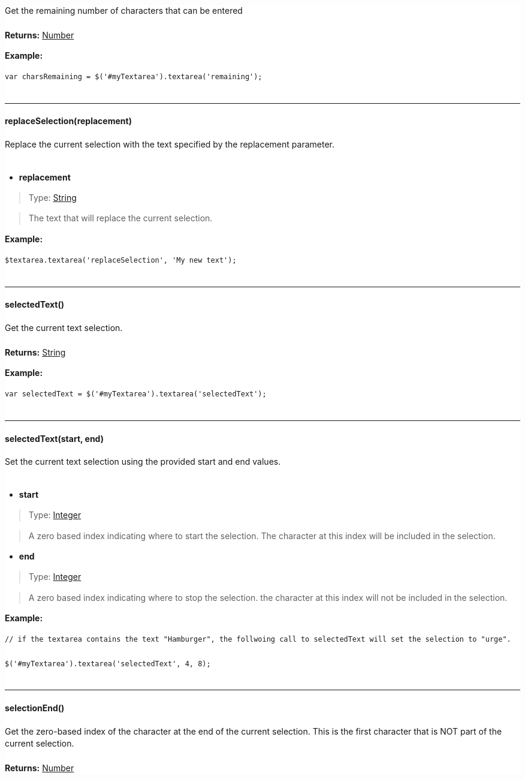 Get the remaining number of characters that can be entered<br>
<br>
<b>Returns:</b> <a href='http://api.jquery.com/Types/#Number'>Number</a>

<b>Example:</b>
<pre><code>var charsRemaining = $('#myTextarea').textarea('remaining');<br>
</code></pre>
<hr />
<h4>replaceSelection(replacement)</h4>
Replace the current selection with the text specified by the replacement parameter.<br>
<br>
<ul><li><b>replacement</b>
</li></ul><blockquote>Type: <a href='http://api.jquery.com/Types/#String'>String</a></blockquote>

<blockquote>The text that will replace the current selection.</blockquote>

<b>Example:</b>
<pre><code>$textarea.textarea('replaceSelection', 'My new text');<br>
</code></pre>
<hr />
<h4>selectedText()</h4>
Get the current text selection.<br>
<br>
<b>Returns:</b> <a href='http://api.jquery.com/Types/#String'>String</a>

<b>Example:</b>
<pre><code>var selectedText = $('#myTextarea').textarea('selectedText');<br>
</code></pre>
<hr />
<h4>selectedText(start, end)</h4>
Set the current text selection using the provided start and end values.<br>
<br>
<ul><li><b>start</b>
</li></ul><blockquote>Type: <a href='http://api.jquery.com/Types/#Integer'>Integer</a></blockquote>

<blockquote>A zero based index indicating where to start the selection. The character at this index will be included in the selection.</blockquote>

<ul><li><b>end</b>
</li></ul><blockquote>Type: <a href='http://api.jquery.com/Types/#Integer'>Integer</a></blockquote>

<blockquote>A zero based index indicating where to stop the selection. the character at this index will not be included in the selection.</blockquote>

<b>Example:</b>
<pre><code>// if the textarea contains the text "Hamburger", the follwoing call to selectedText will set the selection to "urge".<br>
$('#myTextarea').textarea('selectedText', 4, 8);<br>
</code></pre>
<hr />
<h4>selectionEnd()</h4>
Get the zero-based index of the character at the end of the current selection. This is the first character that is NOT part of the current selection.<br>
<br>
<b>Returns:</b> <a href='http://api.jquery.com/Types/#Number'>Number</a>
